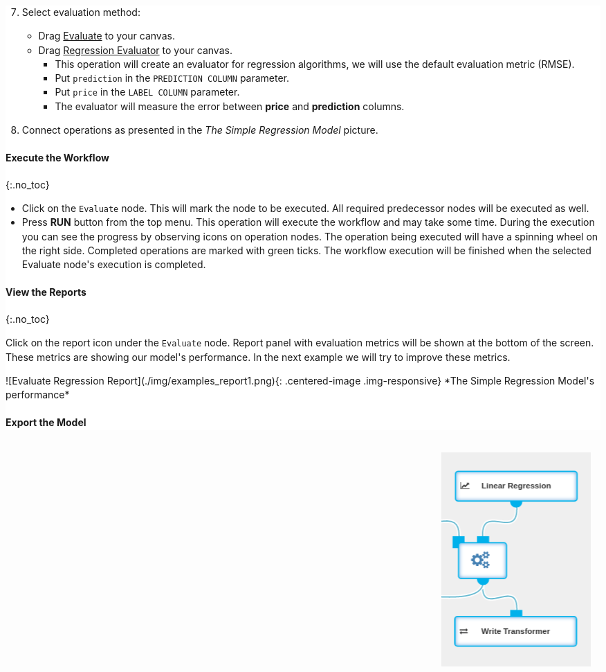 7. Select evaluation method:
   * Drag [Evaluate](operations/evaluate.html) to your canvas.
   * Drag [Regression Evaluator](operations/regression_evaluator.html) to your canvas.
     * This operation will create an evaluator for regression algorithms, we will use the default
       evaluation metric (RMSE).
     * Put <code>prediction</code> in the `PREDICTION COLUMN` parameter.
     * Put <code>price</code> in the `LABEL COLUMN` parameter.
     * The evaluator will measure the error between **price** and **prediction** columns.

8. Connect operations as presented in the <em>The Simple Regression Model</em> picture.

<div style="clear:both" />

#### Execute the Workflow
{:.no_toc}

* Click on the `Evaluate` node.
  This will mark the node to be executed. All required predecessor nodes will be executed as well.
* Press **RUN** button from the top menu.
  This operation will execute the workflow and may take some time. During the execution you can see
  the progress by observing icons on operation nodes. The operation being executed will have a
  spinning wheel on the right side. Completed operations are marked with green ticks. The workflow
  execution will be finished when the selected Evaluate node's execution is completed.

#### View the Reports
{:.no_toc}

Click on the report icon under the `Evaluate` node. Report panel with evaluation metrics
will be shown at the bottom of the screen. These metrics are showing our model's performance.
In the next example we will try to improve these metrics.

<div class="centered-container" markdown="1">
  ![Evaluate Regression Report](./img/examples_report1.png){: .centered-image .img-responsive}
  *The Simple Regression Model's performance*
</div>

#### Export the Model

<img class="img-responsive" style="float:right; padding: 1em;" src="./img/write_transformer.png" />
